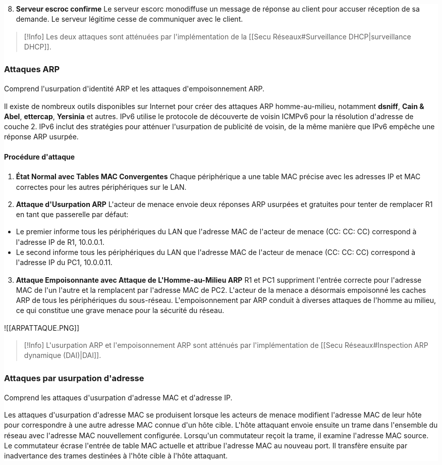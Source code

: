 8) **Serveur escroc confirme**
Le serveur escorc monodiffuse un message de réponse au client pour accuser réception de sa demande. Le serveur légitime cesse de communiquer avec le client.

>[!Info]
>Les deux attaques sont atténuées par l'implémentation de la [[Secu Réseaux#Surveillance DHCP|surveillance DHCP]].

### Attaques ARP

Comprend l'usurpation d'identité ARP et les attaques d'empoisonnement ARP.

Il existe de nombreux outils disponibles sur Internet pour créer des attaques ARP homme-au-milieu, notamment **dsniff**, **Cain & Abel**, **ettercap**, **Yersinia** et autres. IPv6 utilise le protocole de découverte de voisin ICMPv6 pour la résolution d'adresse de couche 2. IPv6 inclut des stratégies pour atténuer l'usurpation de publicité de voisin, de la même manière que IPv6 empêche une réponse ARP usurpée.

#### Procédure d'attaque

1) **État Normal avec Tables MAC Convergentes**
Chaque périphérique a une table MAC précise avec les adresses IP et MAC correctes pour les autres périphériques sur le LAN.

2) **Attaque d'Usurpation ARP**
L'acteur de menace envoie deux réponses ARP usurpées et gratuites pour tenter de remplacer R1 en tant que passerelle par défaut:
- Le premier informe tous les périphériques du LAN que l'adresse MAC de l'acteur de menace (CC: CC: CC) correspond à l'adresse IP de R1, 10.0.0.1.
- Le second informe tous les périphériques du LAN que l'adresse MAC de l'acteur de menace (CC: CC: CC) correspond à l'adresse IP du PC1, 10.0.0.11.

3) **Attaque Empoisonnante avec Attaque de L'Homme-au-Milieu ARP**
R1 et PC1 suppriment l'entrée correcte pour l'adresse MAC de l'un l'autre et la remplacent par l'adresse MAC de PC2. L'acteur de la menace a désormais empoisonné les caches ARP de tous les périphériques du sous-réseau. L'empoisonnement par ARP conduit à diverses attaques de l'homme au milieu, ce qui constitue une grave menace pour la sécurité du réseau.

![[ARPATTAQUE.PNG]]

>[!Info]
>L'usurpation ARP et l'empoisonnement ARP sont atténués par l'implémentation de [[Secu Réseaux#Inspection ARP dynamique (DAI)|DAI]].

### Attaques par usurpation d'adresse

Comprend les attaques d'usurpation d'adresse MAC et d'adresse IP.

Les attaques d'usurpation d'adresse MAC se produisent lorsque les acteurs de menace modifient l'adresse MAC de leur hôte pour correspondre à une autre adresse MAC connue d'un hôte cible. L'hôte attaquant envoie ensuite un trame dans l'ensemble du réseau avec l'adresse MAC nouvellement configurée. Lorsqu'un commutateur reçoit la trame, il examine l'adresse MAC source. Le commutateur écrase l'entrée de table MAC actuelle et attribue l'adresse MAC au nouveau port. Il transfère ensuite par inadvertance des trames destinées à l'hôte cible à l'hôte attaquant.
